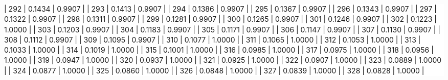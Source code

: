 | 292 | 0.1434 | 0.9907 |
| 293 | 0.1413 | 0.9907 |
| 294 | 0.1386 | 0.9907 |
| 295 | 0.1367 | 0.9907 |
| 296 | 0.1343 | 0.9907 |
| 297 | 0.1322 | 0.9907 |
| 298 | 0.1311 | 0.9907 |
| 299 | 0.1281 | 0.9907 |
| 300 | 0.1265 | 0.9907 |
| 301 | 0.1246 | 0.9907 |
| 302 | 0.1223 | 1.0000 |
| 303 | 0.1203 | 0.9907 |
| 304 | 0.1183 | 0.9907 |
| 305 | 0.1171 | 0.9907 |
| 306 | 0.1147 | 0.9907 |
| 307 | 0.1130 | 0.9907 |
| 308 | 0.1112 | 0.9907 |
| 309 | 0.1095 | 0.9907 |
| 310 | 0.1077 | 1.0000 |
| 311 | 0.1065 | 1.0000 |
| 312 | 0.1053 | 1.0000 |
| 313 | 0.1033 | 1.0000 |
| 314 | 0.1019 | 1.0000 |
| 315 | 0.1001 | 1.0000 |
| 316 | 0.0985 | 1.0000 |
| 317 | 0.0975 | 1.0000 |
| 318 | 0.0956 | 1.0000 |
| 319 | 0.0947 | 1.0000 |
| 320 | 0.0937 | 1.0000 |
| 321 | 0.0925 | 1.0000 |
| 322 | 0.0907 | 1.0000 |
| 323 | 0.0889 | 1.0000 |
| 324 | 0.0877 | 1.0000 |
| 325 | 0.0860 | 1.0000 |
| 326 | 0.0848 | 1.0000 |
| 327 | 0.0839 | 1.0000 |
| 328 | 0.0828 | 1.0000 |